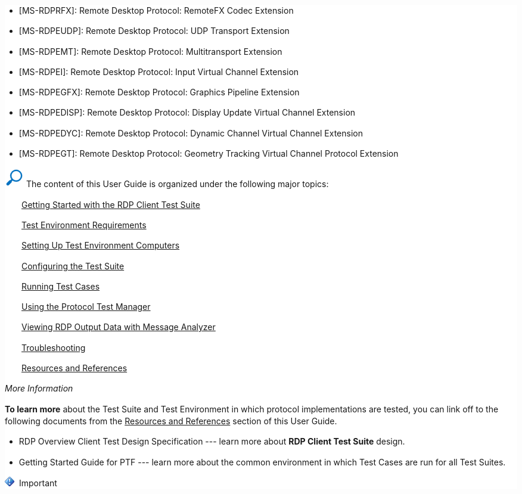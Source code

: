 -   \[MS-RDPRFX\]: Remote Desktop Protocol: RemoteFX Codec Extension

-   \[MS-RDPEUDP\]: Remote Desktop Protocol: UDP Transport Extension

-   \[MS-RDPEMT\]: Remote Desktop Protocol: Multitransport Extension

-   \[MS-RDPEI\]: Remote Desktop Protocol: Input Virtual Channel
    Extension

-   \[MS-RDPEGFX\]: Remote Desktop Protocol: Graphics Pipeline Extension

-   \[MS-RDPEDISP\]: Remote Desktop Protocol: Display Update Virtual
    Channel Extension

-   \[MS-RDPEDYC\]: Remote Desktop Protocol: Dynamic Channel Virtual
    Channel Extension

-   \[MS-RDPEGT\]: Remote Desktop Protocol: Geometry Tracking Virtual
    Channel Protocol Extension

![](./image/RDP_ClientUserGuide/media/image1.png) The content of this User
Guide is organized under the following major topics:

&emsp;&emsp;[Getting Started with the RDP Client Test Suite](#getting-started-with-rdp-client-test-suite)

&emsp;&emsp;[Test Environment Requirements](#test-environment-requirements)

&emsp;&emsp;[Setting Up Test Environment Computers](#setting-up-test-environment-computers)

&emsp;&emsp;[Configuring the Test Suite](#configuring-the-test-suite)

&emsp;&emsp;[Running Test Cases](#running-test-cases)

&emsp;&emsp;[Using the Protocol Test Manager](#using-protocol-test-manager)

&emsp;&emsp;[Viewing RDP Output Data with Message Analyzer](#viewing-rdp-output-data-with-message-analyzer)

&emsp;&emsp;[Troubleshooting](#troubleshooting)

&emsp;&emsp;[Resources and References](#resources-and-references)

*More Information*

**To learn more** about the Test Suite and Test Environment in which
protocol implementations are tested, you can link off to the following
documents from the [Resources and References](#resources-and-references) section of this User Guide.

-   RDP Overview Client Test Design Specification --- learn more about
    **RDP Client Test Suite** design.

-   Getting Started Guide for PTF --- learn more about the common
    environment in which Test Cases are run for all Test Suites.

![](./image/RDP_ClientUserGuide/media/image3.png)Important
